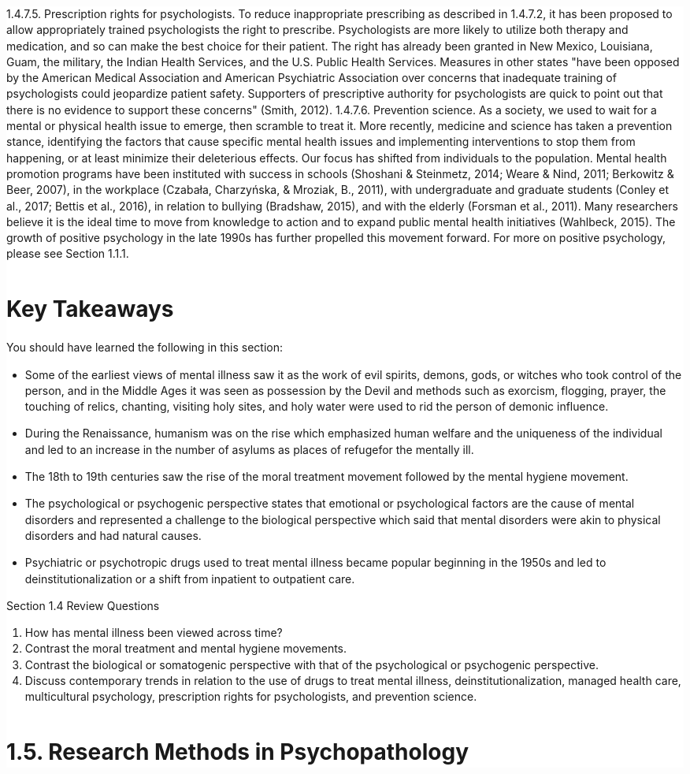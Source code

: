 1.4.7.5. Prescription rights for psychologists. To reduce inappropriate prescribing as described in 1.4.7.2, it has been proposed to allow appropriately trained psychologists the right to prescribe. Psychologists are more likely to utilize both therapy and medication, and so can make the best choice for their patient. The right has already been granted in New Mexico, Louisiana, Guam, the military, the Indian Health Services, and the U.S. Public Health Services. Measures in other states "have been opposed by the American Medical Association and American Psychiatric Association over concerns that inadequate training of psychologists could jeopardize patient safety. Supporters of prescriptive authority for psychologists are quick to point out that there is no evidence to support these concerns" (Smith, 2012).
1.4.7.6. Prevention science. As a society, we used to wait for a mental or physical health issue to emerge, then scramble to treat it. More recently, medicine and science has taken a prevention stance, identifying the factors that cause specific mental health issues and implementing interventions to stop them from happening, or at least minimize their deleterious effects. Our focus has shifted from individuals to the population. Mental health promotion programs have been instituted with success in schools (Shoshani \& Steinmetz, 2014; Weare \& Nind, 2011; Berkowitz \& Beer, 2007), in the workplace (Czabała, Charzyńska, \& Mroziak, B., 2011), with undergraduate and graduate students (Conley et al., 2017; Bettis et al., 2016), in relation to bullying (Bradshaw, 2015), and with the elderly (Forsman et al., 2011). Many researchers believe it is the ideal time to move from knowledge to action and to expand public mental health initiatives (Wahlbeck, 2015). The growth of positive psychology in the late 1990s has further propelled this movement forward. For more on positive psychology, please see Section 1.1.1.

# Key Takeaways 

You should have learned the following in this section:

- Some of the earliest views of mental illness saw it as the work of evil spirits, demons, gods, or witches who took control of the person, and in the Middle Ages it was seen as possession by the Devil and methods such as exorcism, flogging, prayer, the touching of relics, chanting, visiting holy sites, and holy water were used to rid the person of demonic influence.
- During the Renaissance, humanism was on the rise which emphasized human welfare and the uniqueness of the individual and led to an increase in the number of asylums as places of refugefor the mentally ill.

- The 18th to 19th centuries saw the rise of the moral treatment movement followed by the mental hygiene movement.
- The psychological or psychogenic perspective states that emotional or psychological factors are the cause of mental disorders and represented a challenge to the biological perspective which said that mental disorders were akin to physical disorders and had natural causes.
- Psychiatric or psychotropic drugs used to treat mental illness became popular beginning in the 1950s and led to deinstitutionalization or a shift from inpatient to outpatient care.

Section 1.4 Review Questions

1. How has mental illness been viewed across time?
2. Contrast the moral treatment and mental hygiene movements.
3. Contrast the biological or somatogenic perspective with that of the psychological or psychogenic perspective.
4. Discuss contemporary trends in relation to the use of drugs to treat mental illness, deinstitutionalization, managed health care, multicultural psychology, prescription rights for psychologists, and prevention science.

# 1.5. Research Methods in Psychopathology 
